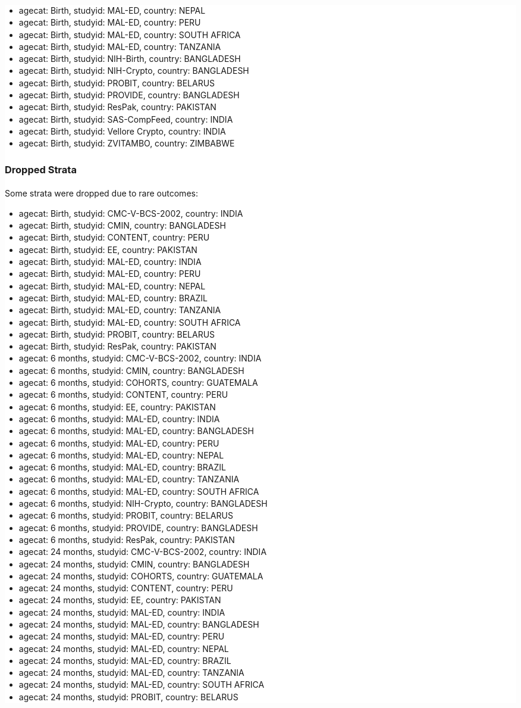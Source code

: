 * agecat: Birth, studyid: MAL-ED, country: NEPAL
* agecat: Birth, studyid: MAL-ED, country: PERU
* agecat: Birth, studyid: MAL-ED, country: SOUTH AFRICA
* agecat: Birth, studyid: MAL-ED, country: TANZANIA
* agecat: Birth, studyid: NIH-Birth, country: BANGLADESH
* agecat: Birth, studyid: NIH-Crypto, country: BANGLADESH
* agecat: Birth, studyid: PROBIT, country: BELARUS
* agecat: Birth, studyid: PROVIDE, country: BANGLADESH
* agecat: Birth, studyid: ResPak, country: PAKISTAN
* agecat: Birth, studyid: SAS-CompFeed, country: INDIA
* agecat: Birth, studyid: Vellore Crypto, country: INDIA
* agecat: Birth, studyid: ZVITAMBO, country: ZIMBABWE

### Dropped Strata

Some strata were dropped due to rare outcomes:

* agecat: Birth, studyid: CMC-V-BCS-2002, country: INDIA
* agecat: Birth, studyid: CMIN, country: BANGLADESH
* agecat: Birth, studyid: CONTENT, country: PERU
* agecat: Birth, studyid: EE, country: PAKISTAN
* agecat: Birth, studyid: MAL-ED, country: INDIA
* agecat: Birth, studyid: MAL-ED, country: PERU
* agecat: Birth, studyid: MAL-ED, country: NEPAL
* agecat: Birth, studyid: MAL-ED, country: BRAZIL
* agecat: Birth, studyid: MAL-ED, country: TANZANIA
* agecat: Birth, studyid: MAL-ED, country: SOUTH AFRICA
* agecat: Birth, studyid: PROBIT, country: BELARUS
* agecat: Birth, studyid: ResPak, country: PAKISTAN
* agecat: 6 months, studyid: CMC-V-BCS-2002, country: INDIA
* agecat: 6 months, studyid: CMIN, country: BANGLADESH
* agecat: 6 months, studyid: COHORTS, country: GUATEMALA
* agecat: 6 months, studyid: CONTENT, country: PERU
* agecat: 6 months, studyid: EE, country: PAKISTAN
* agecat: 6 months, studyid: MAL-ED, country: INDIA
* agecat: 6 months, studyid: MAL-ED, country: BANGLADESH
* agecat: 6 months, studyid: MAL-ED, country: PERU
* agecat: 6 months, studyid: MAL-ED, country: NEPAL
* agecat: 6 months, studyid: MAL-ED, country: BRAZIL
* agecat: 6 months, studyid: MAL-ED, country: TANZANIA
* agecat: 6 months, studyid: MAL-ED, country: SOUTH AFRICA
* agecat: 6 months, studyid: NIH-Crypto, country: BANGLADESH
* agecat: 6 months, studyid: PROBIT, country: BELARUS
* agecat: 6 months, studyid: PROVIDE, country: BANGLADESH
* agecat: 6 months, studyid: ResPak, country: PAKISTAN
* agecat: 24 months, studyid: CMC-V-BCS-2002, country: INDIA
* agecat: 24 months, studyid: CMIN, country: BANGLADESH
* agecat: 24 months, studyid: COHORTS, country: GUATEMALA
* agecat: 24 months, studyid: CONTENT, country: PERU
* agecat: 24 months, studyid: EE, country: PAKISTAN
* agecat: 24 months, studyid: MAL-ED, country: INDIA
* agecat: 24 months, studyid: MAL-ED, country: BANGLADESH
* agecat: 24 months, studyid: MAL-ED, country: PERU
* agecat: 24 months, studyid: MAL-ED, country: NEPAL
* agecat: 24 months, studyid: MAL-ED, country: BRAZIL
* agecat: 24 months, studyid: MAL-ED, country: TANZANIA
* agecat: 24 months, studyid: MAL-ED, country: SOUTH AFRICA
* agecat: 24 months, studyid: PROBIT, country: BELARUS
